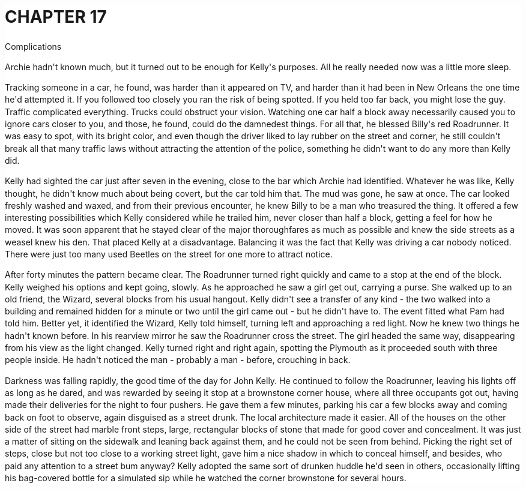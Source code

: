 # CHAPTER 17





Complications




Archie hadn't known much, but it turned out to be enough for Kelly's purposes. All he really needed now was a little more sleep.

Tracking someone in a car, he found, was harder than it appeared on TV, and harder than it had been in New Orleans the one time he'd attempted it. If you followed too closely you ran the risk of being spotted. If you held too far back, you might lose the guy. Traffic complicated everything. Trucks could obstruct your vision. Watching one car half a block away necessarily caused you to ignore cars closer to you, and those, he found, could do the damnedest things. For all that, he blessed Billy's red Roadrunner. It was easy to spot, with its bright color, and even though the driver liked to lay rubber on the street and corner, he still couldn't break all that many traffic laws without attracting the attention of the police, something he didn't want to do any more than Kelly did.

Kelly had sighted the car just after seven in the evening, close to the bar which Archie had identified. Whatever he was like, Kelly thought, he didn't know much about being covert, but the car told him that. The mud was gone, he saw at once. The car looked freshly washed and waxed, and from their previous encounter, he knew Billy to be a man who treasured the thing. It offered a few interesting possibilities which Kelly considered while he trailed him, never closer than half a block, getting a feel for how he moved. It was soon apparent that he stayed clear of the major thoroughfares as much as possible and knew the side streets as a weasel knew his den. That placed Kelly at a disadvantage. Balancing it was the fact that Kelly was driving a car nobody noticed. There were just too many used Beetles on the street for one more to attract notice.

After forty minutes the pattern became clear. The Roadrunner turned right quickly and came to a stop at the end of the block. Kelly weighed his options and kept going, slowly. As he approached he saw a girl get out, carrying a purse. She walked up to an old friend, the Wizard, several blocks from his usual hangout. Kelly didn't see a transfer of any kind - the two walked into a building and remained hidden for a minute or two until the girl came out - but he didn't have to. The event fitted what Pam had told him. Better yet, it identified the Wizard, Kelly told himself, turning left and approaching a red light. Now he knew two things he hadn't known before. In his rearview mirror he saw the Roadrunner cross the street. The girl headed the same way, disappearing from his view as the light changed. Kelly turned right and right again, spotting the Plymouth as it proceeded south with three people inside. He hadn't noticed the man - probably a man - before, crouching in back.

Darkness was falling rapidly, the good time of the day for John Kelly. He continued to follow the Roadrunner, leaving his lights off as long as he dared, and was rewarded by seeing it stop at a brownstone corner house, where all three occupants got out, having made their deliveries for the night to four pushers. He gave them a few minutes, parking his car a few blocks away and coming back on foot to observe, again disguised as a street drunk. The local architecture made it easier. All of the houses on the other side of the street had marble front steps, large, rectangular blocks of stone that made for good cover and concealment. It was just a matter of sitting on the sidewalk and leaning back against them, and he could not be seen from behind. Picking the right set of steps, close but not too close to a working street light, gave him a nice shadow in which to conceal himself, and besides, who paid any attention to a street bum anyway? Kelly adopted the same sort of drunken huddle he'd seen in others, occasionally lifting his bag-covered bottle for a simulated sip while he watched the corner brownstone for several hours.
